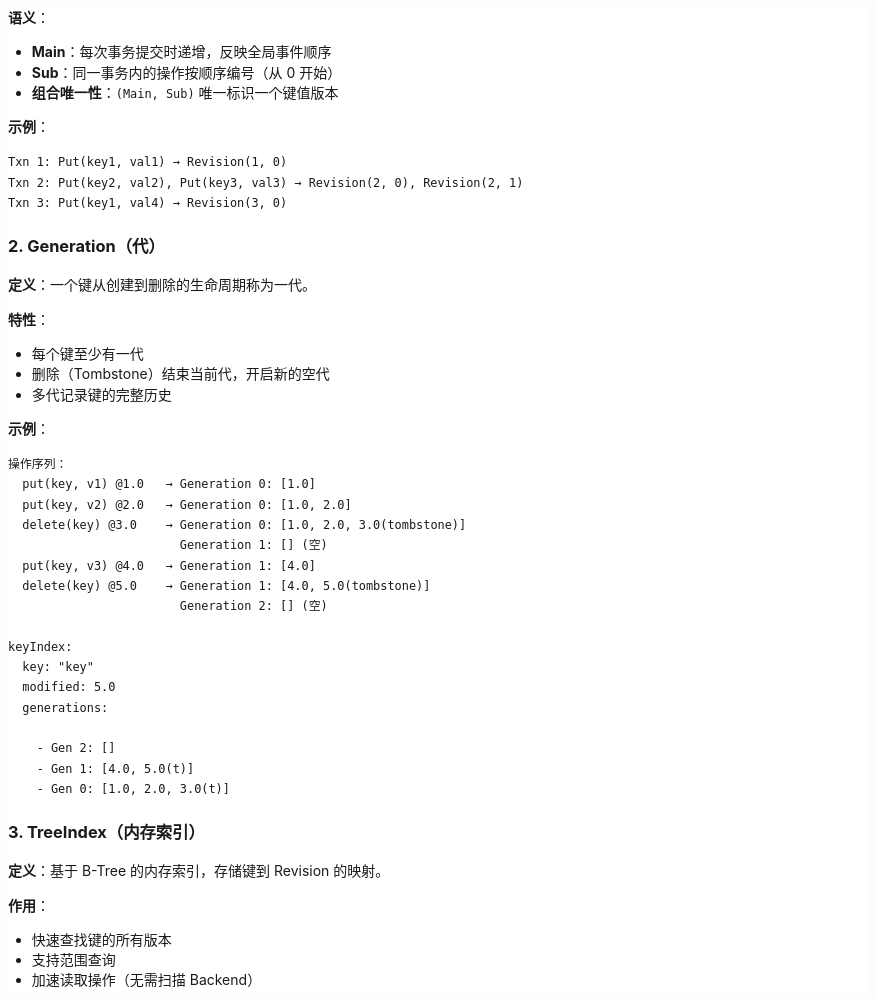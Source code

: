 **语义**：

- **Main**：每次事务提交时递增，反映全局事件顺序
- **Sub**：同一事务内的操作按顺序编号（从 0 开始）
- **组合唯一性**：`(Main, Sub)` 唯一标识一个键值版本

**示例**：

```
Txn 1: Put(key1, val1) → Revision(1, 0)
Txn 2: Put(key2, val2), Put(key3, val3) → Revision(2, 0), Revision(2, 1)
Txn 3: Put(key1, val4) → Revision(3, 0)
```

### 2. Generation（代）

**定义**：一个键从创建到删除的生命周期称为一代。

**特性**：

- 每个键至少有一代
- 删除（Tombstone）结束当前代，开启新的空代
- 多代记录键的完整历史

**示例**：

```
操作序列：
  put(key, v1) @1.0   → Generation 0: [1.0]
  put(key, v2) @2.0   → Generation 0: [1.0, 2.0]
  delete(key) @3.0    → Generation 0: [1.0, 2.0, 3.0(tombstone)]
                        Generation 1: [] (空)
  put(key, v3) @4.0   → Generation 1: [4.0]
  delete(key) @5.0    → Generation 1: [4.0, 5.0(tombstone)]
                        Generation 2: [] (空)

keyIndex:
  key: "key"
  modified: 5.0
  generations:

    - Gen 2: []
    - Gen 1: [4.0, 5.0(t)]
    - Gen 0: [1.0, 2.0, 3.0(t)]

```

### 3. TreeIndex（内存索引）

**定义**：基于 B-Tree 的内存索引，存储键到 Revision 的映射。

**作用**：

- 快速查找键的所有版本
- 支持范围查询
- 加速读取操作（无需扫描 Backend）
